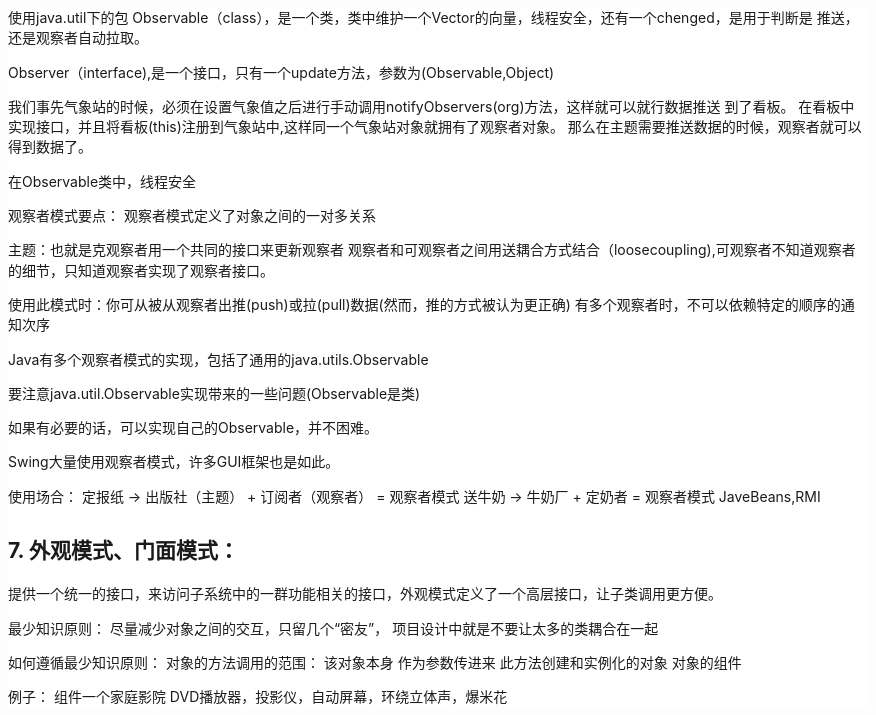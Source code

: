使用java.util下的包
Observable（class），是一个类，类中维护一个Vector的向量，线程安全，还有一个chenged，是用于判断是
推送，还是观察者自动拉取。

Observer（interface),是一个接口，只有一个update方法，参数为(Observable,Object)

我们事先气象站的时候，必须在设置气象值之后进行手动调用notifyObservers(org)方法，这样就可以就行数据推送
到了看板。
在看板中实现接口，并且将看板(this)注册到气象站中,这样同一个气象站对象就拥有了观察者对象。
那么在主题需要推送数据的时候，观察者就可以得到数据了。


 在Observable类中，线程安全

观察者模式要点：
    观察者模式定义了对象之间的一对多关系

主题：也就是克观察者用一个共同的接口来更新观察者
观察者和可观察者之间用送耦合方式结合（loosecoupling),可观察者不知道观察者的细节，只知道观察者实现了观察者接口。

使用此模式时：你可从被从观察者出推(push)或拉(pull)数据(然而，推的方式被认为更正确)
有多个观察者时，不可以依赖特定的顺序的通知次序

Java有多个观察者模式的实现，包括了通用的java.utils.Observable

要注意java.util.Observable实现带来的一些问题(Observable是类)

如果有必要的话，可以实现自己的Observable，并不困难。

Swing大量使用观察者模式，许多GUI框架也是如此。





使用场合：
    定报纸 -> 出版社（主题） + 订阅者（观察者） = 观察者模式
    送牛奶 -> 牛奶厂 + 定奶者 = 观察者模式
    JaveBeans,RMI





## 7. 外观模式、门面模式：

提供一个统一的接口，来访问子系统中的一群功能相关的接口，外观模式定义了一个高层接口，让子类调用更方便。

最少知识原则：
    尽量减少对象之间的交互，只留几个“密友”，
    项目设计中就是不要让太多的类耦合在一起

如何遵循最少知识原则：
    对象的方法调用的范围：
      该对象本身
      作为参数传进来
      此方法创建和实例化的对象
      对象的组件

例子：
    组件一个家庭影院
    DVD播放器，投影仪，自动屏幕，环绕立体声，爆米花
